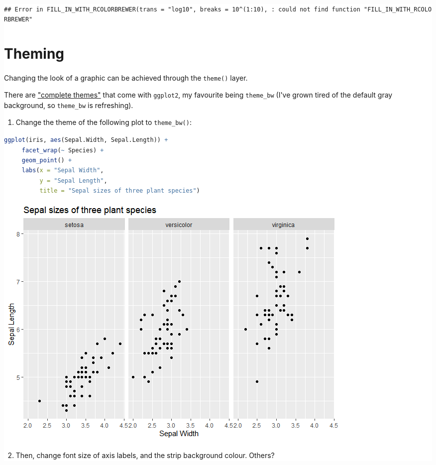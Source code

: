 ```
## Error in FILL_IN_WITH_RCOLORBREWER(trans = "log10", breaks = 10^(1:10), : could not find function "FILL_IN_WITH_RCOLORBREWER"
```

# Theming

Changing the look of a graphic can be achieved through the `theme()` layer.

There are ["complete themes"](http://ggplot2.tidyverse.org/reference/ggtheme.html) that come with `ggplot2`, my favourite being `theme_bw` (I've grown tired of the default gray background, so `theme_bw` is refreshing).

1. Change the theme of the following plot to `theme_bw()`:


```r
ggplot(iris, aes(Sepal.Width, Sepal.Length)) +
     facet_wrap(~ Species) +
     geom_point() +
     labs(x = "Sepal Width",
          y = "Sepal Length",
          title = "Sepal sizes of three plant species")
```

![](s09_visualization_files/figure-html/unnamed-chunk-8-1.png)

2. Then, change font size of axis labels, and the strip background colour. Others?

